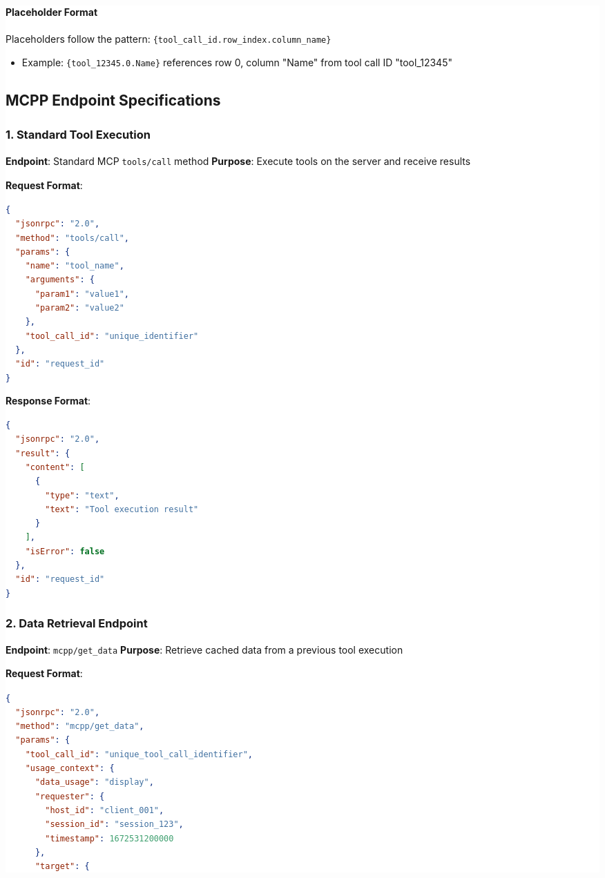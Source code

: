#### Placeholder Format
Placeholders follow the pattern: `{tool_call_id.row_index.column_name}`
- Example: `{tool_12345.0.Name}` references row 0, column "Name" from tool call ID "tool_12345"

## MCPP Endpoint Specifications

### 1. Standard Tool Execution

**Endpoint**: Standard MCP `tools/call` method
**Purpose**: Execute tools on the server and receive results

**Request Format**:
```json
{
  "jsonrpc": "2.0",
  "method": "tools/call",
  "params": {
    "name": "tool_name",
    "arguments": {
      "param1": "value1",
      "param2": "value2"
    },
    "tool_call_id": "unique_identifier"
  },
  "id": "request_id"
}
```

**Response Format**:
```json
{
  "jsonrpc": "2.0",
  "result": {
    "content": [
      {
        "type": "text",
        "text": "Tool execution result"
      }
    ],
    "isError": false
  },
  "id": "request_id"
}
```

### 2. Data Retrieval Endpoint

**Endpoint**: `mcpp/get_data`
**Purpose**: Retrieve cached data from a previous tool execution

**Request Format**:
```json
{
  "jsonrpc": "2.0",
  "method": "mcpp/get_data",
  "params": {
    "tool_call_id": "unique_tool_call_identifier",
    "usage_context": {
      "data_usage": "display",
      "requester": {
        "host_id": "client_001",
        "session_id": "session_123",
        "timestamp": 1672531200000
      },
      "target": {
```